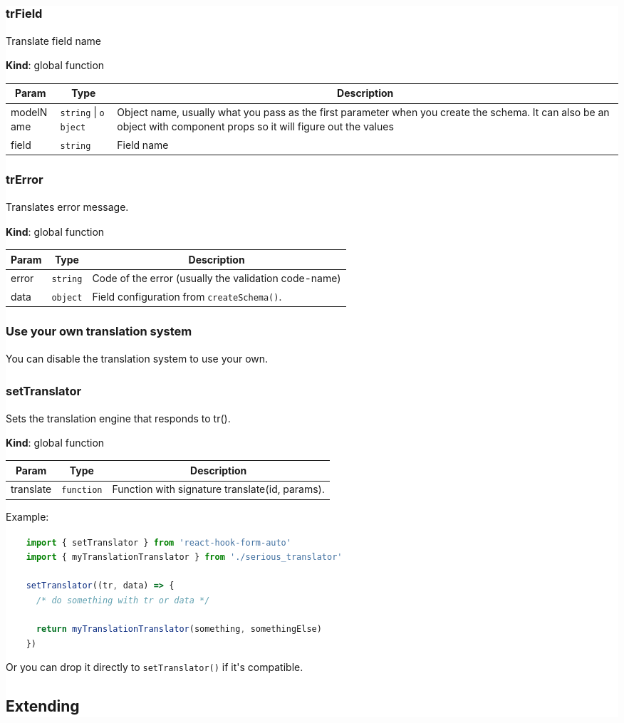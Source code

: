 
### trField
Translate field name

**Kind**: global function  

| Param | Type | Description |
| --- | --- | --- |
| modelName | <code>string</code> \| <code>object</code> | Object name, usually what    you pass as the first parameter when you create    the schema. It can also be an object with component    props so it will figure out the values |
| field | <code>string</code> | Field name |


### trError
Translates error message.

**Kind**: global function  

| Param | Type | Description |
| --- | --- | --- |
| error | <code>string</code> | Code of the error (usually the    validation code-name) |
| data | <code>object</code> | Field configuration from `createSchema()`. |


### Use your own translation system

You can disable the translation system to use your own.

### setTranslator
Sets the translation engine that responds to tr().

**Kind**: global function  

| Param | Type | Description |
| --- | --- | --- |
| translate | <code>function</code> | Function with signature 	translate(id, params). |


Example:

```javascript
    import { setTranslator } from 'react-hook-form-auto'
    import { myTranslationTranslator } from './serious_translator'

    setTranslator((tr, data) => {
      /* do something with tr or data */

      return myTranslationTranslator(something, somethingElse)
    })
```

Or you can drop it directly to `setTranslator()` if it's compatible.

## Extending
